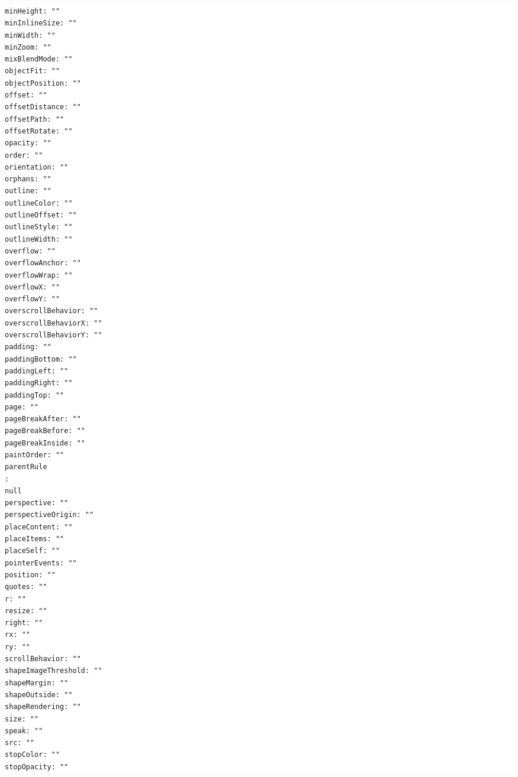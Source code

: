     minHeight: ""
    minInlineSize: ""
    minWidth: ""
    minZoom: ""
    mixBlendMode: ""
    objectFit: ""
    objectPosition: ""
    offset: ""
    offsetDistance: ""
    offsetPath: ""
    offsetRotate: ""
    opacity: ""
    order: ""
    orientation: ""
    orphans: ""
    outline: ""
    outlineColor: ""
    outlineOffset: ""
    outlineStyle: ""
    outlineWidth: ""
    overflow: ""
    overflowAnchor: ""
    overflowWrap: ""
    overflowX: ""
    overflowY: ""
    overscrollBehavior: ""
    overscrollBehaviorX: ""
    overscrollBehaviorY: ""
    padding: ""
    paddingBottom: ""
    paddingLeft: ""
    paddingRight: ""
    paddingTop: ""
    page: ""
    pageBreakAfter: ""
    pageBreakBefore: ""
    pageBreakInside: ""
    paintOrder: ""
    parentRule
    :
    null
    perspective: ""
    perspectiveOrigin: ""
    placeContent: ""
    placeItems: ""
    placeSelf: ""
    pointerEvents: ""
    position: ""
    quotes: ""
    r: ""
    resize: ""
    right: ""
    rx: ""
    ry: ""
    scrollBehavior: ""
    shapeImageThreshold: ""
    shapeMargin: ""
    shapeOutside: ""
    shapeRendering: ""
    size: ""
    speak: ""
    src: ""
    stopColor: ""
    stopOpacity: ""